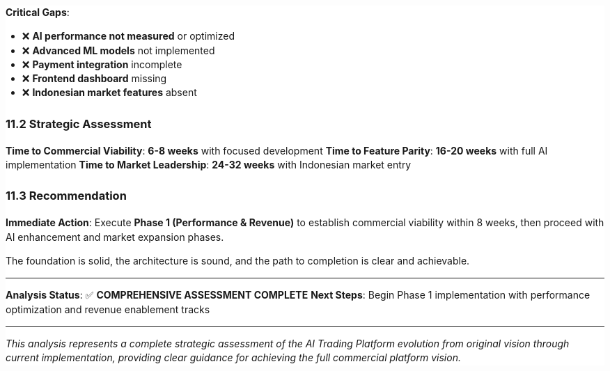 **Critical Gaps**:
- ❌ **AI performance not measured** or optimized
- ❌ **Advanced ML models** not implemented
- ❌ **Payment integration** incomplete
- ❌ **Frontend dashboard** missing
- ❌ **Indonesian market features** absent

### 11.2 Strategic Assessment

**Time to Commercial Viability**: **6-8 weeks** with focused development
**Time to Feature Parity**: **16-20 weeks** with full AI implementation
**Time to Market Leadership**: **24-32 weeks** with Indonesian market entry

### 11.3 Recommendation

**Immediate Action**: Execute **Phase 1 (Performance & Revenue)** to establish commercial viability within 8 weeks, then proceed with AI enhancement and market expansion phases.

The foundation is solid, the architecture is sound, and the path to completion is clear and achievable.

---

**Analysis Status**: ✅ **COMPREHENSIVE ASSESSMENT COMPLETE**
**Next Steps**: Begin Phase 1 implementation with performance optimization and revenue enablement tracks

---

*This analysis represents a complete strategic assessment of the AI Trading Platform evolution from original vision through current implementation, providing clear guidance for achieving the full commercial platform vision.*